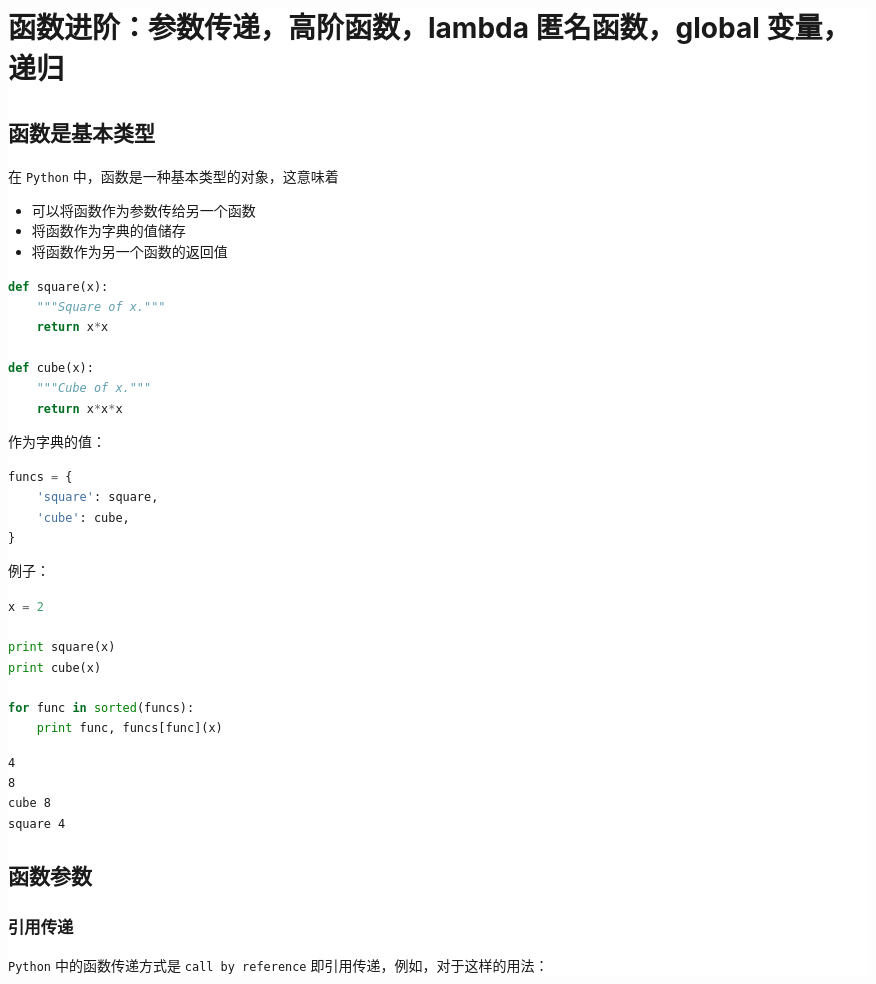 # 函数进阶：参数传递，高阶函数，lambda 匿名函数，global 变量，递归

## 函数是基本类型

在 `Python` 中，函数是一种基本类型的对象，这意味着

- 可以将函数作为参数传给另一个函数
- 将函数作为字典的值储存
- 将函数作为另一个函数的返回值


```python
def square(x):
    """Square of x."""
    return x*x

def cube(x):
    """Cube of x."""
    return x*x*x
```

作为字典的值：


```python
funcs = {
    'square': square,
    'cube': cube,
}
```

例子：


```python
x = 2

print square(x)
print cube(x)

for func in sorted(funcs):
    print func, funcs[func](x)
```

    4
    8
    cube 8
    square 4


## 函数参数

### 引用传递

`Python` 中的函数传递方式是 `call by reference` 即引用传递，例如，对于这样的用法：
